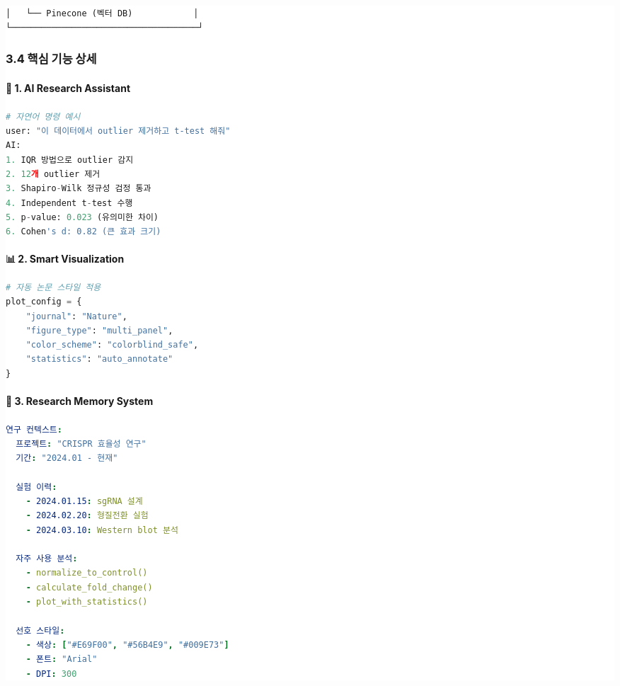 ```
│   └── Pinecone (벡터 DB)            │
└─────────────────────────────────────┘
```

### 3.4 핵심 기능 상세

#### 🤖 1. AI Research Assistant
```python
# 자연어 명령 예시
user: "이 데이터에서 outlier 제거하고 t-test 해줘"
AI: 
1. IQR 방법으로 outlier 감지
2. 12개 outlier 제거
3. Shapiro-Wilk 정규성 검정 통과
4. Independent t-test 수행
5. p-value: 0.023 (유의미한 차이)
6. Cohen's d: 0.82 (큰 효과 크기)
```

#### 📊 2. Smart Visualization
```python
# 자동 논문 스타일 적용
plot_config = {
    "journal": "Nature",
    "figure_type": "multi_panel",
    "color_scheme": "colorblind_safe",
    "statistics": "auto_annotate"
}
```

#### 🧠 3. Research Memory System
```yaml
연구 컨텍스트:
  프로젝트: "CRISPR 효율성 연구"
  기간: "2024.01 - 현재"
  
  실험 이력:
    - 2024.01.15: sgRNA 설계
    - 2024.02.20: 형질전환 실험
    - 2024.03.10: Western blot 분석
  
  자주 사용 분석:
    - normalize_to_control()
    - calculate_fold_change()
    - plot_with_statistics()
  
  선호 스타일:
    - 색상: ["#E69F00", "#56B4E9", "#009E73"]
    - 폰트: "Arial"
    - DPI: 300
```

